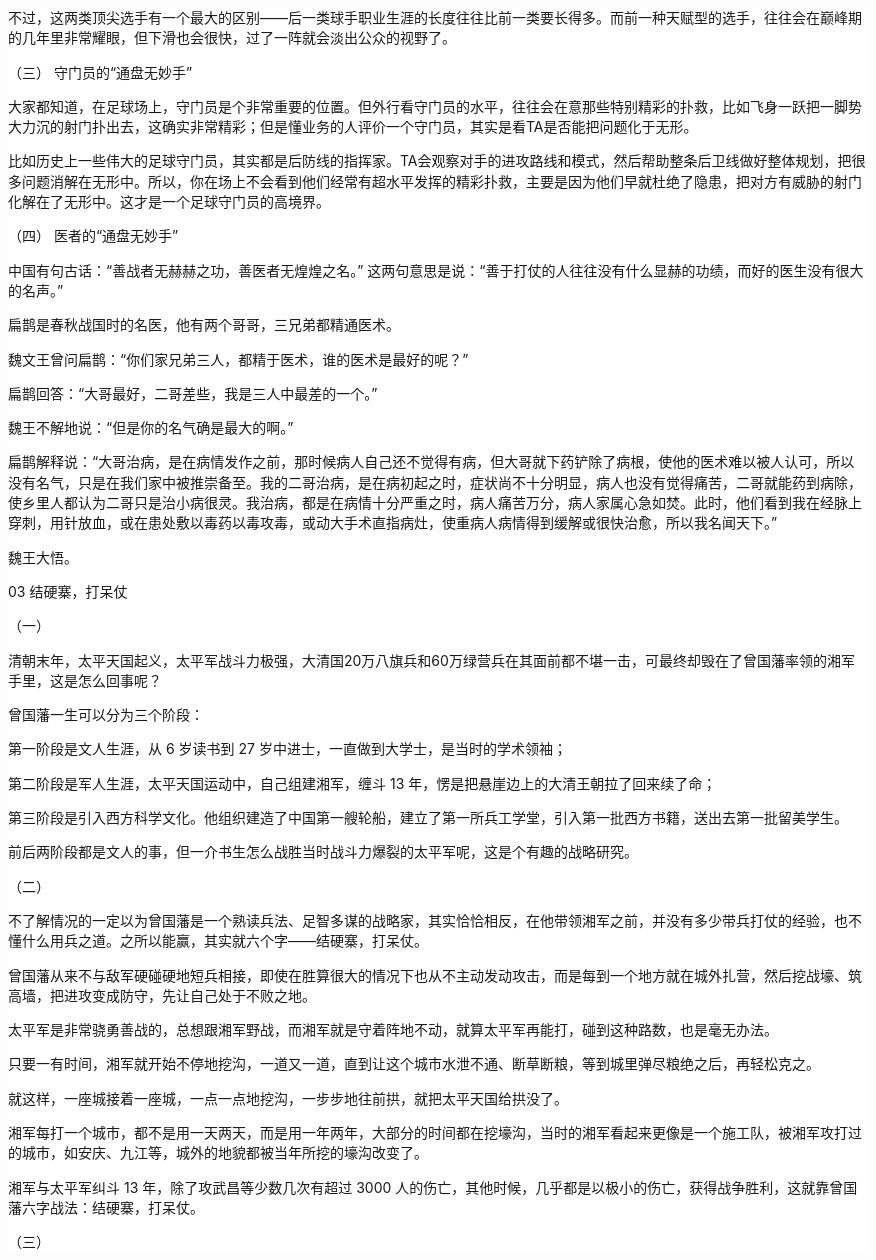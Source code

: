 不过，这两类顶尖选手有一个最大的区别——后一类球手职业生涯的长度往往比前一类要长得多。而前一种天赋型的选手，往往会在巅峰期的几年里非常耀眼，但下滑也会很快，过了一阵就会淡出公众的视野了。

（三）
守门员的“通盘无妙手”
 
大家都知道，在足球场上，守门员是个非常重要的位置。但外行看守门员的水平，往往会在意那些特别精彩的扑救，比如飞身一跃把一脚势大力沉的射门扑出去，这确实非常精彩；但是懂业务的人评价一个守门员，其实是看TA是否能把问题化于无形。
 
比如历史上一些伟大的足球守门员，其实都是后防线的指挥家。TA会观察对手的进攻路线和模式，然后帮助整条后卫线做好整体规划，把很多问题消解在无形中。所以，你在场上不会看到他们经常有超水平发挥的精彩扑救，主要是因为他们早就杜绝了隐患，把对方有威胁的射门化解在了无形中。这才是一个足球守门员的高境界。

（四）
医者的“通盘无妙手”
 
中国有句古话：“善战者无赫赫之功，善医者无煌煌之名。” 这两句意思是说：“善于打仗的人往往没有什么显赫的功绩，而好的医生没有很大的名声。”
 
扁鹊是春秋战国时的名医，他有两个哥哥，三兄弟都精通医术。
 
魏文王曾问扁鹊：“你们家兄弟三人，都精于医术，谁的医术是最好的呢？”
 
扁鹊回答：“大哥最好，二哥差些，我是三人中最差的一个。”
 
魏王不解地说：“但是你的名气确是最大的啊。”
 
扁鹊解释说：“大哥治病，是在病情发作之前，那时候病人自己还不觉得有病，但大哥就下药铲除了病根，使他的医术难以被人认可，所以没有名气，只是在我们家中被推崇备至。我的二哥治病，是在病初起之时，症状尚不十分明显，病人也没有觉得痛苦，二哥就能药到病除，使乡里人都认为二哥只是治小病很灵。我治病，都是在病情十分严重之时，病人痛苦万分，病人家属心急如焚。此时，他们看到我在经脉上穿刺，用针放血，或在患处敷以毒药以毒攻毒，或动大手术直指病灶，使重病人病情得到缓解或很快治愈，所以我名闻天下。”
 
魏王大悟。

 03 
结硬寨，打呆仗
 
（一）
 
清朝末年，太平天国起义，太平军战斗力极强，大清国20万八旗兵和60万绿营兵在其面前都不堪一击，可最终却毁在了曾国藩率领的湘军手里，这是怎么回事呢？

曾国藩一生可以分为三个阶段：
 
第一阶段是文人生涯，从 6 岁读书到 27 岁中进士，一直做到大学士，是当时的学术领袖；
 
第二阶段是军人生涯，太平天国运动中，自己组建湘军，缠斗 13 年，愣是把悬崖边上的大清王朝拉了回来续了命；
 
第三阶段是引入西方科学文化。他组织建造了中国第一艘轮船，建立了第一所兵工学堂，引入第一批西方书籍，送出去第一批留美学生。
 
前后两阶段都是文人的事，但一介书生怎么战胜当时战斗力爆裂的太平军呢，这是个有趣的战略研究。

（二）
 
不了解情况的一定以为曾国藩是一个熟读兵法、足智多谋的战略家，其实恰恰相反，在他带领湘军之前，并没有多少带兵打仗的经验，也不懂什么用兵之道。之所以能赢，其实就六个字——结硬寨，打呆仗。
 
曾国藩从来不与敌军硬碰硬地短兵相接，即使在胜算很大的情况下也从不主动发动攻击，而是每到一个地方就在城外扎营，然后挖战壕、筑高墙，把进攻变成防守，先让自己处于不败之地。
 
太平军是非常骁勇善战的，总想跟湘军野战，而湘军就是守着阵地不动，就算太平军再能打，碰到这种路数，也是毫无办法。
 
只要一有时间，湘军就开始不停地挖沟，一道又一道，直到让这个城市水泄不通、断草断粮，等到城里弹尽粮绝之后，再轻松克之。
 
就这样，一座城接着一座城，一点一点地挖沟，一步步地往前拱，就把太平天国给拱没了。
 
湘军每打一个城市，都不是用一天两天，而是用一年两年，大部分的时间都在挖壕沟，当时的湘军看起来更像是一个施工队，被湘军攻打过的城市，如安庆、九江等，城外的地貌都被当年所挖的壕沟改变了。
 
湘军与太平军纠斗 13 年，除了攻武昌等少数几次有超过 3000 人的伤亡，其他时候，几乎都是以极小的伤亡，获得战争胜利，这就靠曾国藩六字战法：结硬寨，打呆仗。
 
（三）
 